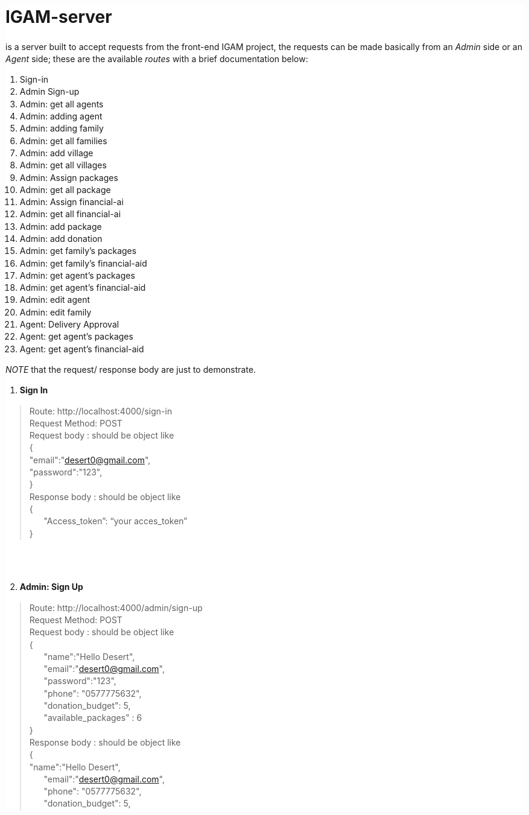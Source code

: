 # IGAM-server 
is a server built to accept requests from the front-end IGAM project, the requests can be made basically from an *Admin* side or an *Agent* side; these are the available *routes* with a brief documentation below: 

1. Sign-in 
2. Admin Sign-up 
3. Admin: get all agents 
4. Admin: adding agent 
5. Admin: adding family 
6. Admin: get all families 
7. Admin: add village 
8. Admin: get all villages 
9. Admin: Assign packages
10. Admin: get all package
11. Admin: Assign financial-ai
12. Admin: get all financial-ai
13. Admin: add package
14. Admin: add donation 
15. Admin: get family’s packages
16. Admin: get family’s financial-aid
17. Admin: get agent’s packages 
18. Admin: get agent’s financial-aid
19. Admin: edit agent 
20. Admin: edit family 
21. Agent: Delivery Approval
22. Agent: get agent’s packages 
23. Agent: get agent’s financial-aid

*NOTE* that the request/ response body are just to demonstrate.

1. **Sign In**  
> Route: http://localhost:4000/sign-in  
Request Method: POST  
Request body : should be object like  
{  
    "email":"desert0@gmail.com",  
    "password":"123",  
}  
Response body : should be object like  
{  
&nbsp;&nbsp;&nbsp;&nbsp;&nbsp;&nbsp;"Access_token”: “your acces_token”  
}  
<br />
<br />

2. **Admin: Sign Up**  
> Route: http://localhost:4000/admin/sign-up  
Request Method: POST  
Request body : should be object like  
{  
&nbsp;&nbsp;&nbsp;&nbsp;&nbsp;&nbsp;"name":"Hello Desert",   
&nbsp;&nbsp;&nbsp;&nbsp;&nbsp;&nbsp;"email":"desert0@gmail.com",  
&nbsp;&nbsp;&nbsp;&nbsp;&nbsp;&nbsp;"password":"123",  
&nbsp;&nbsp;&nbsp;&nbsp;&nbsp;&nbsp;"phone": "0577775632",  
&nbsp;&nbsp;&nbsp;&nbsp;&nbsp;&nbsp;"donation_budget": 5,  
&nbsp;&nbsp;&nbsp;&nbsp;&nbsp;&nbsp;"available_packages" : 6  
}  
Response body : should be object like  
{  
"name":"Hello Desert",  
&nbsp;&nbsp;&nbsp;&nbsp;&nbsp;&nbsp;"email":"desert0@gmail.com",  
&nbsp;&nbsp;&nbsp;&nbsp;&nbsp;&nbsp;"phone": "0577775632",  
&nbsp;&nbsp;&nbsp;&nbsp;&nbsp;&nbsp;"donation_budget": 5,  